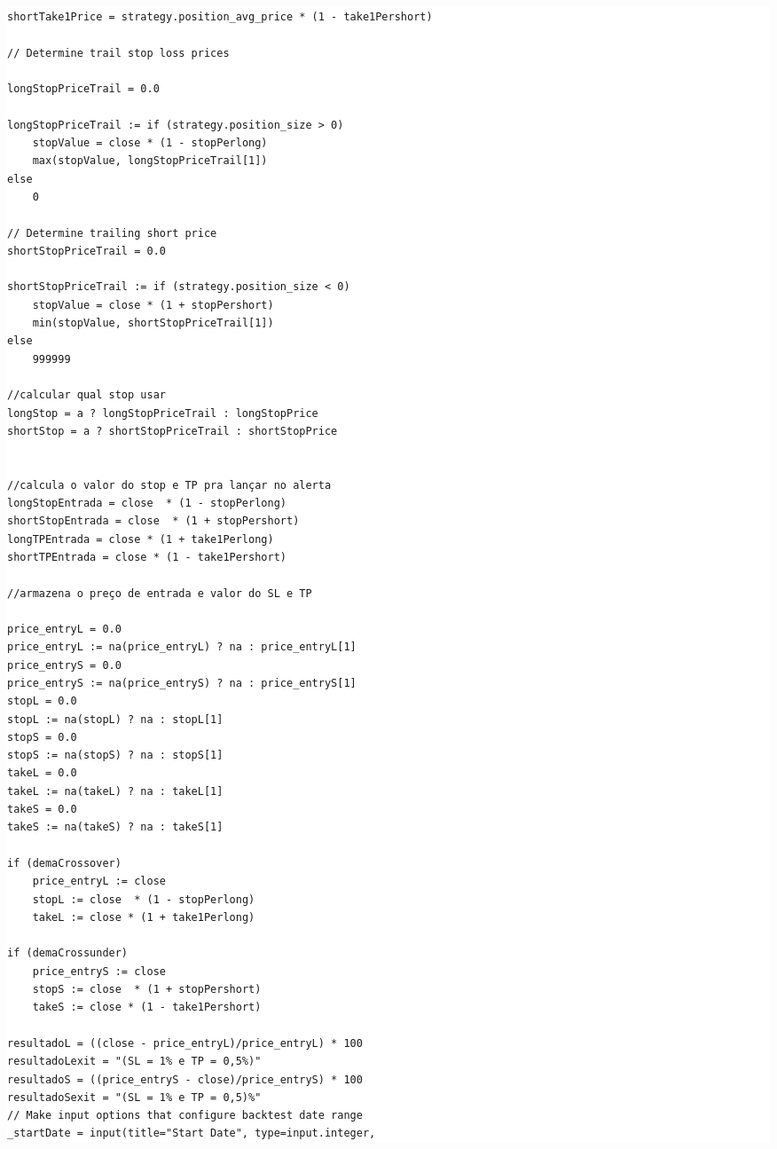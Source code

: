 ``` pinescript
shortTake1Price = strategy.position_avg_price * (1 - take1Pershort)

// Determine trail stop loss prices

longStopPriceTrail = 0.0

longStopPriceTrail := if (strategy.position_size > 0)
    stopValue = close * (1 - stopPerlong)
    max(stopValue, longStopPriceTrail[1])
else
    0

// Determine trailing short price
shortStopPriceTrail = 0.0

shortStopPriceTrail := if (strategy.position_size < 0)
    stopValue = close * (1 + stopPershort)
    min(stopValue, shortStopPriceTrail[1])
else
    999999

//calcular qual stop usar
longStop = a ? longStopPriceTrail : longStopPrice
shortStop = a ? shortStopPriceTrail : shortStopPrice


//calcula o valor do stop e TP pra lançar no alerta
longStopEntrada = close  * (1 - stopPerlong)
shortStopEntrada = close  * (1 + stopPershort) 
longTPEntrada = close * (1 + take1Perlong)
shortTPEntrada = close * (1 - take1Pershort)

//armazena o preço de entrada e valor do SL e TP

price_entryL = 0.0
price_entryL := na(price_entryL) ? na : price_entryL[1]
price_entryS = 0.0
price_entryS := na(price_entryS) ? na : price_entryS[1]
stopL = 0.0
stopL := na(stopL) ? na : stopL[1]
stopS = 0.0
stopS := na(stopS) ? na : stopS[1]
takeL = 0.0
takeL := na(takeL) ? na : takeL[1]
takeS = 0.0
takeS := na(takeS) ? na : takeS[1]

if (demaCrossover)
    price_entryL := close
    stopL := close  * (1 - stopPerlong)
    takeL := close * (1 + take1Perlong)
    
if (demaCrossunder)
    price_entryS := close
    stopS := close  * (1 + stopPershort)
    takeS := close * (1 - take1Pershort)

resultadoL = ((close - price_entryL)/price_entryL) * 100
resultadoLexit = "(SL = 1% e TP = 0,5%)"
resultadoS = ((price_entryS - close)/price_entryS) * 100
resultadoSexit = "(SL = 1% e TP = 0,5)%"
// Make input options that configure backtest date range
_startDate = input(title="Start Date", type=input.integer,
```